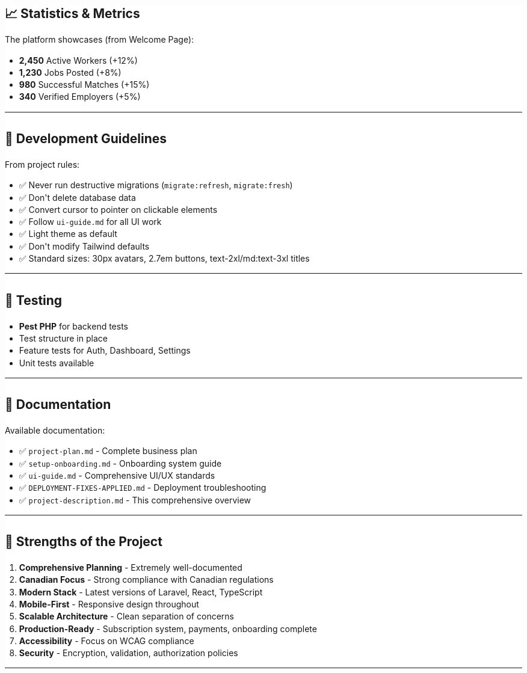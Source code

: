 
## **📈 Statistics & Metrics**

The platform showcases (from Welcome Page):
- **2,450** Active Workers (+12%)
- **1,230** Jobs Posted (+8%)
- **980** Successful Matches (+15%)
- **340** Verified Employers (+5%)

---

## **🚦 Development Guidelines**

From project rules:
- ✅ Never run destructive migrations (`migrate:refresh`, `migrate:fresh`)
- ✅ Don't delete database data
- ✅ Convert cursor to pointer on clickable elements
- ✅ Follow `ui-guide.md` for all UI work
- ✅ Light theme as default
- ✅ Don't modify Tailwind defaults
- ✅ Standard sizes: 30px avatars, 2.7em buttons, text-2xl/md:text-3xl titles

---

## **🧪 Testing**

- **Pest PHP** for backend tests
- Test structure in place
- Feature tests for Auth, Dashboard, Settings
- Unit tests available

---

## **📝 Documentation**

Available documentation:
- ✅ `project-plan.md` - Complete business plan
- ✅ `setup-onboarding.md` - Onboarding system guide
- ✅ `ui-guide.md` - Comprehensive UI/UX standards
- ✅ `DEPLOYMENT-FIXES-APPLIED.md` - Deployment troubleshooting
- ✅ `project-description.md` - This comprehensive overview

---

## **💪 Strengths of the Project**

1. **Comprehensive Planning** - Extremely well-documented
2. **Canadian Focus** - Strong compliance with Canadian regulations
3. **Modern Stack** - Latest versions of Laravel, React, TypeScript
4. **Mobile-First** - Responsive design throughout
5. **Scalable Architecture** - Clean separation of concerns
6. **Production-Ready** - Subscription system, payments, onboarding complete
7. **Accessibility** - Focus on WCAG compliance
8. **Security** - Encryption, validation, authorization policies

---